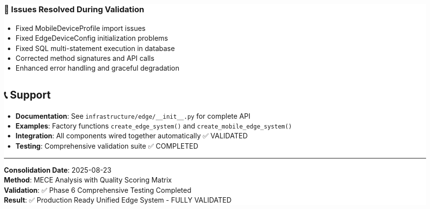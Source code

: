 ### 🔧 Issues Resolved During Validation
- Fixed MobileDeviceProfile import issues
- Fixed EdgeDeviceConfig initialization problems  
- Fixed SQL multi-statement execution in database
- Corrected method signatures and API calls
- Enhanced error handling and graceful degradation

## 📞 Support

- **Documentation**: See `infrastructure/edge/__init__.py` for complete API
- **Examples**: Factory functions `create_edge_system()` and `create_mobile_edge_system()`
- **Integration**: All components wired together automatically ✅ VALIDATED
- **Testing**: Comprehensive validation suite ✅ COMPLETED

---

**Consolidation Date**: 2025-08-23  
**Method**: MECE Analysis with Quality Scoring Matrix  
**Validation**: ✅ Phase 6 Comprehensive Testing Completed  
**Result**: ✅ Production Ready Unified Edge System - FULLY VALIDATED